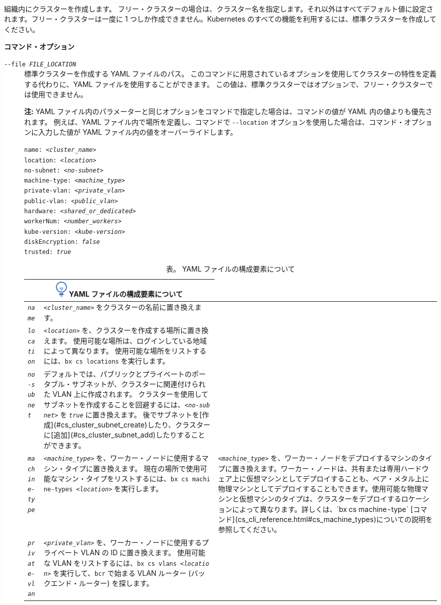 組織内にクラスターを作成します。 フリー・クラスターの場合は、クラスター名を指定します。それ以外はすべてデフォルト値に設定されます。フリー・クラスターは一度に 1 つしか作成できません。Kubernetes のすべての機能を利用するには、標準クラスターを作成してください。

<strong>コマンド・オプション</strong>

<dl>
<dt><code>--file <em>FILE_LOCATION</em></code></dt>

<dd>標準クラスターを作成する YAML ファイルのパス。 このコマンドに用意されているオプションを使用してクラスターの特性を定義する代わりに、YAML ファイルを使用することができます。  この値は、標準クラスターではオプションで、フリー・クラスターでは使用できません。

<p><strong>注:</strong> YAML ファイル内のパラメーターと同じオプションをコマンドで指定した場合は、コマンドの値が YAML 内の値よりも優先されます。 例えば、YAML ファイル内で場所を定義し、コマンドで <code>--location</code> オプションを使用した場合は、コマンド・オプションに入力した値が YAML ファイル内の値をオーバーライドします。

<pre class="codeblock">
<code>name: <em>&lt;cluster_name&gt;</em>
location: <em>&lt;location&gt;</em>
no-subnet: <em>&lt;no-subnet&gt;</em>
machine-type: <em>&lt;machine_type&gt;</em>
private-vlan: <em>&lt;private_vlan&gt;</em>
public-vlan: <em>&lt;public_vlan&gt;</em>
hardware: <em>&lt;shared_or_dedicated&gt;</em>
workerNum: <em>&lt;number_workers&gt;</em>
kube-version: <em>&lt;kube-version&gt;</em>
diskEncryption: <em>false</em>
trusted: <em>true</em>
</code></pre>


<table>
    <caption>表。 YAML ファイルの構成要素について</caption>
    <thead>
    <th colspan=2><img src="images/idea.png" alt="アイデア・アイコン"/> YAML ファイルの構成要素について</th>
    </thead>
    <tbody>
    <tr>
    <td><code><em>name</em></code></td>
    <td><code><em>&lt;cluster_name&gt;</em></code> をクラスターの名前に置き換えます。</td>
    </tr>
    <tr>
    <td><code><em>location</em></code></td>
    <td><code><em>&lt;location&gt;</em></code> を、クラスターを作成する場所に置き換えます。 使用可能な場所は、ログインしている地域によって異なります。 使用可能な場所をリストするには、<code>bx cs locations</code> を実行します。 </td>
     </tr>
     <tr>
     <td><code><em>no-subnet</em></code></td>
     <td>デフォルトでは、パブリックとプライベートのポータブル・サブネットが、クラスターに関連付けられた VLAN 上に作成されます。 クラスターを使用してサブネットを作成することを回避するには、<code><em>&lt;no-subnet&gt;</em></code> を <code><em>true</em></code> に置き換えます。 後でサブネットを[作成](#cs_cluster_subnet_create)したり、クラスターに[追加](#cs_cluster_subnet_add)したりすることができます。</td>
      </tr>
     <tr>
     <td><code><em>machine-type</em></code></td>
     <td><code><em>&lt;machine_type&gt;</em></code> を、ワーカー・ノードに使用するマシン・タイプに置き換えます。 現在の場所で使用可能なマシン・タイプをリストするには、<code>bx cs machine-types <em>&lt;location&gt;</em></code> を実行します。</td>
     <td><code><em>&lt;machine_type&gt;</em></code> を、ワーカー・ノードをデプロイするマシンのタイプに置き換えます。ワーカー・ノードは、共有または専用ハードウェア上に仮想マシンとしてデプロイすることも、ベア・メタル上に物理マシンとしてデプロイすることもできます。使用可能な物理マシンと仮想マシンのタイプは、クラスターをデプロイするロケーションによって異なります。詳しくは、`bx cs machine-type` [コマンド](cs_cli_reference.html#cs_machine_types)についての説明を参照してください。</td>
     </tr>
     <tr>
     <td><code><em>private-vlan</em></code></td>
     <td><code><em>&lt;private_vlan&gt;</em></code> を、ワーカー・ノードに使用するプライベート VLAN の ID に置き換えます。 使用可能な VLAN をリストするには、<code>bx cs vlans <em>&lt;location&gt;</em></code> を実行して、<code>bcr</code> で始まる VLAN ルーター (バックエンド・ルーター) を探します。</td>
     </tr>